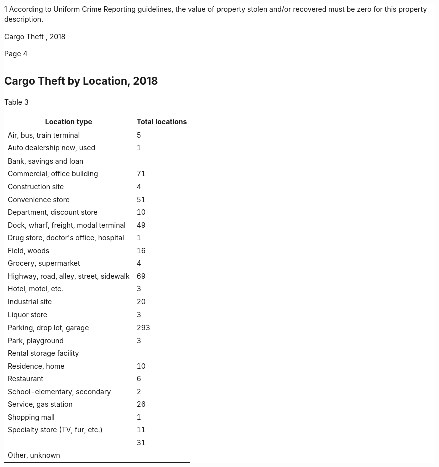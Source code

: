 1 According to Uniform Crime Reporting guidelines, the value of property stolen and/or recovered must be zero for this property description.

Cargo Theft , 2018

Page 4

## Cargo Theft by Location, 2018

Table 3

| Location type                          | Total locations   |
|----------------------------------------|-------------------|
| Air, bus, train terminal               | 5                 |
| Auto dealership new, used              | 1                 |
| Bank, savings and loan                 |                   |
| Commercial, office building            | 71                |
| Construction site                      | 4                 |
| Convenience store                      | 51                |
| Department, discount store             | 10                |
| Dock, wharf, freight, modal terminal   | 49                |
| Drug store, doctor's office, hospital  | 1                 |
| Field, woods                           | 16                |
| Grocery, supermarket                   | 4                 |
| Highway, road, alley, street, sidewalk | 69                |
| Hotel, motel, etc.                     | 3                 |
| Industrial site                        | 20                |
| Liquor store                           | 3                 |
| Parking, drop lot, garage              | 293               |
| Park, playground                       | 3                 |
| Rental storage facility                |                   |
| Residence, home                        | 10                |
| Restaurant                             | 6                 |
| School-elementary, secondary           | 2                 |
| Service, gas station                   | 26                |
| Shopping mall                          | 1                 |
| Specialty store (TV, fur, etc.)        | 11                |
|                                        | 31                |
| Other, unknown                         |                   |
